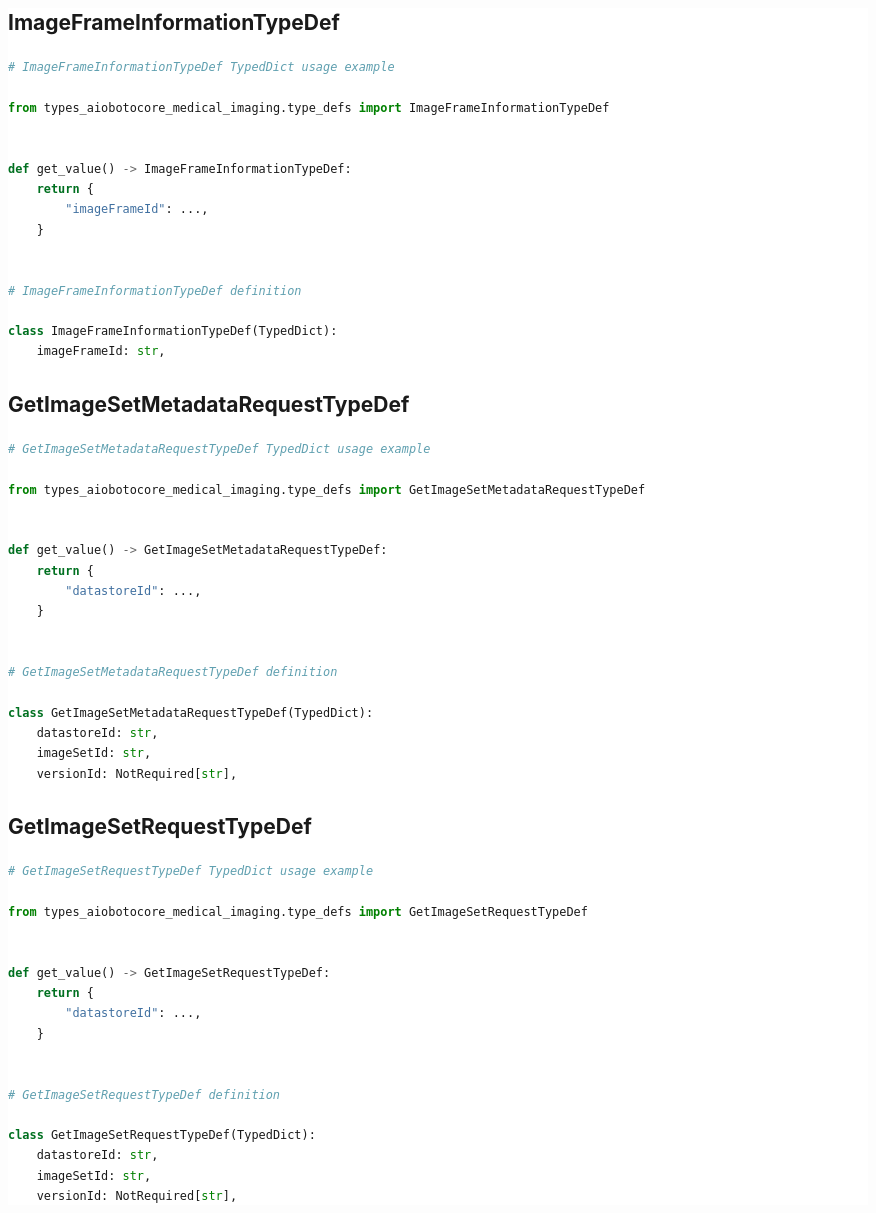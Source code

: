 
## ImageFrameInformationTypeDef

```python
# ImageFrameInformationTypeDef TypedDict usage example

from types_aiobotocore_medical_imaging.type_defs import ImageFrameInformationTypeDef


def get_value() -> ImageFrameInformationTypeDef:
    return {
        "imageFrameId": ...,
    }


# ImageFrameInformationTypeDef definition

class ImageFrameInformationTypeDef(TypedDict):
    imageFrameId: str,
```


## GetImageSetMetadataRequestTypeDef

```python
# GetImageSetMetadataRequestTypeDef TypedDict usage example

from types_aiobotocore_medical_imaging.type_defs import GetImageSetMetadataRequestTypeDef


def get_value() -> GetImageSetMetadataRequestTypeDef:
    return {
        "datastoreId": ...,
    }


# GetImageSetMetadataRequestTypeDef definition

class GetImageSetMetadataRequestTypeDef(TypedDict):
    datastoreId: str,
    imageSetId: str,
    versionId: NotRequired[str],
```


## GetImageSetRequestTypeDef

```python
# GetImageSetRequestTypeDef TypedDict usage example

from types_aiobotocore_medical_imaging.type_defs import GetImageSetRequestTypeDef


def get_value() -> GetImageSetRequestTypeDef:
    return {
        "datastoreId": ...,
    }


# GetImageSetRequestTypeDef definition

class GetImageSetRequestTypeDef(TypedDict):
    datastoreId: str,
    imageSetId: str,
    versionId: NotRequired[str],
```